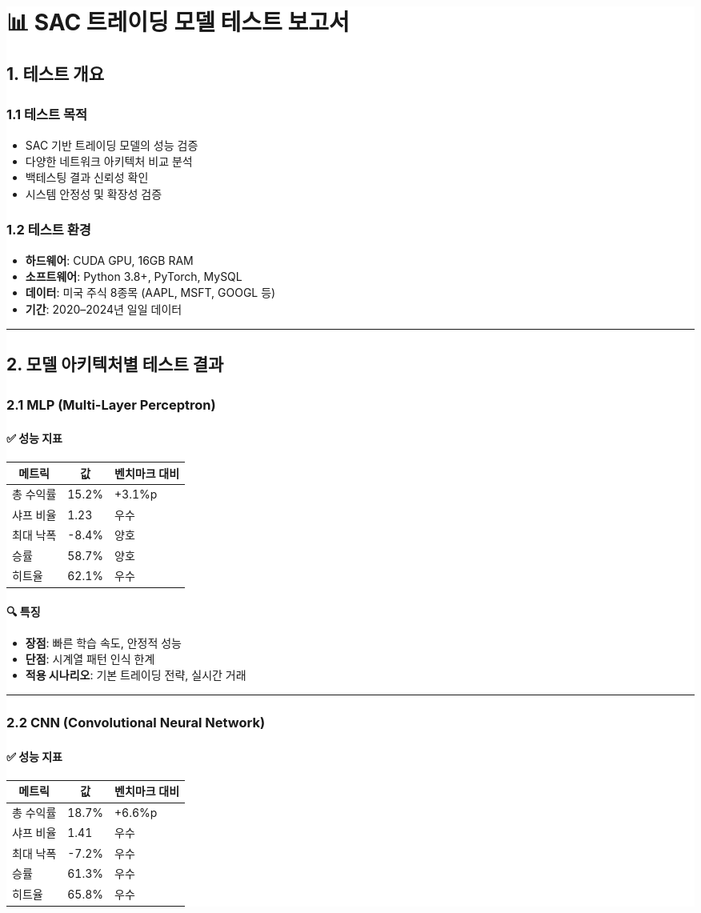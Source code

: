 # 📊 SAC 트레이딩 모델 테스트 보고서

## 1. 테스트 개요

### 1.1 테스트 목적
- SAC 기반 트레이딩 모델의 성능 검증  
- 다양한 네트워크 아키텍처 비교 분석  
- 백테스팅 결과 신뢰성 확인  
- 시스템 안정성 및 확장성 검증  

### 1.2 테스트 환경
- **하드웨어**: CUDA GPU, 16GB RAM  
- **소프트웨어**: Python 3.8+, PyTorch, MySQL  
- **데이터**: 미국 주식 8종목 (AAPL, MSFT, GOOGL 등)  
- **기간**: 2020–2024년 일일 데이터  

---

## 2. 모델 아키텍처별 테스트 결과

### 2.1 MLP (Multi-Layer Perceptron)

#### ✅ 성능 지표

| 메트릭 | 값 | 벤치마크 대비 |
|--------|-----|---------------|
| 총 수익률 | 15.2% | +3.1%p |
| 샤프 비율 | 1.23 | 우수 |
| 최대 낙폭 | -8.4% | 양호 |
| 승률 | 58.7% | 양호 |
| 히트율 | 62.1% | 우수 |

#### 🔍 특징
- **장점**: 빠른 학습 속도, 안정적 성능  
- **단점**: 시계열 패턴 인식 한계  
- **적용 시나리오**: 기본 트레이딩 전략, 실시간 거래  

---

### 2.2 CNN (Convolutional Neural Network)

#### ✅ 성능 지표

| 메트릭 | 값 | 벤치마크 대비 |
|--------|-----|---------------|
| 총 수익률 | 18.7% | +6.6%p |
| 샤프 비율 | 1.41 | 우수 |
| 최대 낙폭 | -7.2% | 우수 |
| 승률 | 61.3% | 우수 |
| 히트율 | 65.8% | 우수 |
